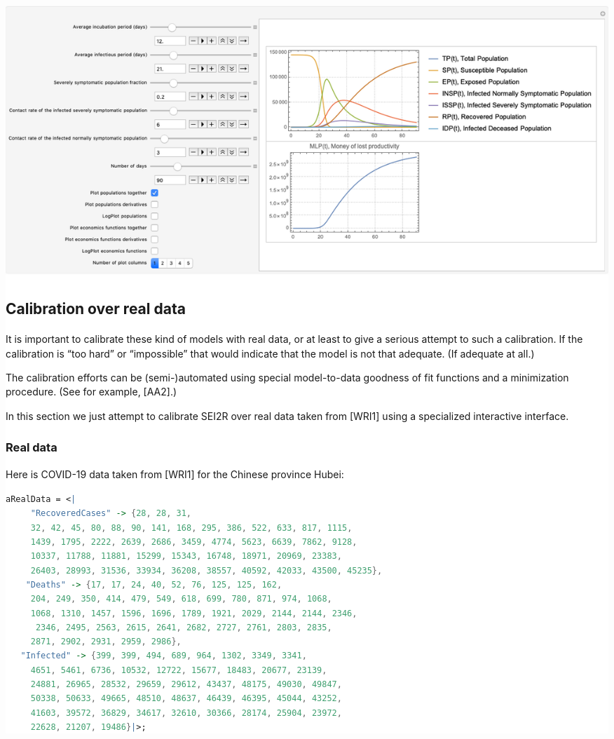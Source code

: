 ![0uhcbh5jg8g3a](./Diagrams/Basic-experiments-workflow-for-simple-epidemiological-models/0uhcbh5jg8g3a.png)

## Calibration over real data

It is important to calibrate these kind of models with real data, or at least to give a serious attempt to such a calibration. If the calibration is “too hard” or “impossible” that would indicate that the model is not that adequate. (If adequate at all.)

The calibration efforts can be (semi-)automated using special model-to-data goodness of fit functions and a minimization procedure. (See for example, [AA2].)

In this section we just attempt to calibrate SEI2R over real data taken from [WRI1] using a specialized interactive interface.

### Real data

Here is COVID-19 data taken from [WRI1] for the Chinese province Hubei:

```mathematica
aRealData = <|
     "RecoveredCases" -> {28, 28, 31, 
     32, 42, 45, 80, 88, 90, 141, 168, 295, 386, 522, 633, 817, 1115, 
     1439, 1795, 2222, 2639, 2686, 3459, 4774, 5623, 6639, 7862, 9128,
     10337, 11788, 11881, 15299, 15343, 16748, 18971, 20969, 23383, 
     26403, 28993, 31536, 33934, 36208, 38557, 40592, 42033, 43500, 45235}, 
    "Deaths" -> {17, 17, 24, 40, 52, 76, 125, 125, 162, 
     204, 249, 350, 414, 479, 549, 618, 699, 780, 871, 974, 1068, 
     1068, 1310, 1457, 1596, 1696, 1789, 1921, 2029, 2144, 2144, 2346,
      2346, 2495, 2563, 2615, 2641, 2682, 2727, 2761, 2803, 2835, 
     2871, 2902, 2931, 2959, 2986}, 
   "Infected" -> {399, 399, 494, 689, 964, 1302, 3349, 3341, 
     4651, 5461, 6736, 10532, 12722, 15677, 18483, 20677, 23139, 
     24881, 26965, 28532, 29659, 29612, 43437, 48175, 49030, 49847, 
     50338, 50633, 49665, 48510, 48637, 46439, 46395, 45044, 43252, 
     41603, 39572, 36829, 34617, 32610, 30366, 28174, 25904, 23972, 
     22628, 21207, 19486}|>;
```
